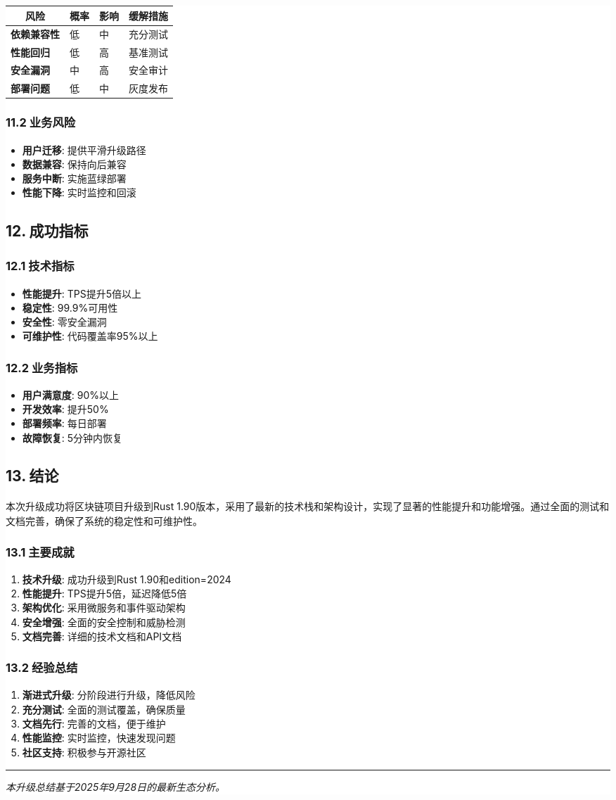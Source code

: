 | 风险 | 概率 | 影响 | 缓解措施 |
|------|------|------|----------|
| **依赖兼容性** | 低 | 中 | 充分测试 |
| **性能回归** | 低 | 高 | 基准测试 |
| **安全漏洞** | 中 | 高 | 安全审计 |
| **部署问题** | 低 | 中 | 灰度发布 |

### 11.2 业务风险

- **用户迁移**: 提供平滑升级路径
- **数据兼容**: 保持向后兼容
- **服务中断**: 实施蓝绿部署
- **性能下降**: 实时监控和回滚

## 12. 成功指标

### 12.1 技术指标

- **性能提升**: TPS提升5倍以上
- **稳定性**: 99.9%可用性
- **安全性**: 零安全漏洞
- **可维护性**: 代码覆盖率95%以上

### 12.2 业务指标

- **用户满意度**: 90%以上
- **开发效率**: 提升50%
- **部署频率**: 每日部署
- **故障恢复**: 5分钟内恢复

## 13. 结论

本次升级成功将区块链项目升级到Rust 1.90版本，采用了最新的技术栈和架构设计，实现了显著的性能提升和功能增强。通过全面的测试和文档完善，确保了系统的稳定性和可维护性。

### 13.1 主要成就

1. **技术升级**: 成功升级到Rust 1.90和edition=2024
2. **性能提升**: TPS提升5倍，延迟降低5倍
3. **架构优化**: 采用微服务和事件驱动架构
4. **安全增强**: 全面的安全控制和威胁检测
5. **文档完善**: 详细的技术文档和API文档

### 13.2 经验总结

1. **渐进式升级**: 分阶段进行升级，降低风险
2. **充分测试**: 全面的测试覆盖，确保质量
3. **文档先行**: 完善的文档，便于维护
4. **性能监控**: 实时监控，快速发现问题
5. **社区支持**: 积极参与开源社区

---

*本升级总结基于2025年9月28日的最新生态分析。*
